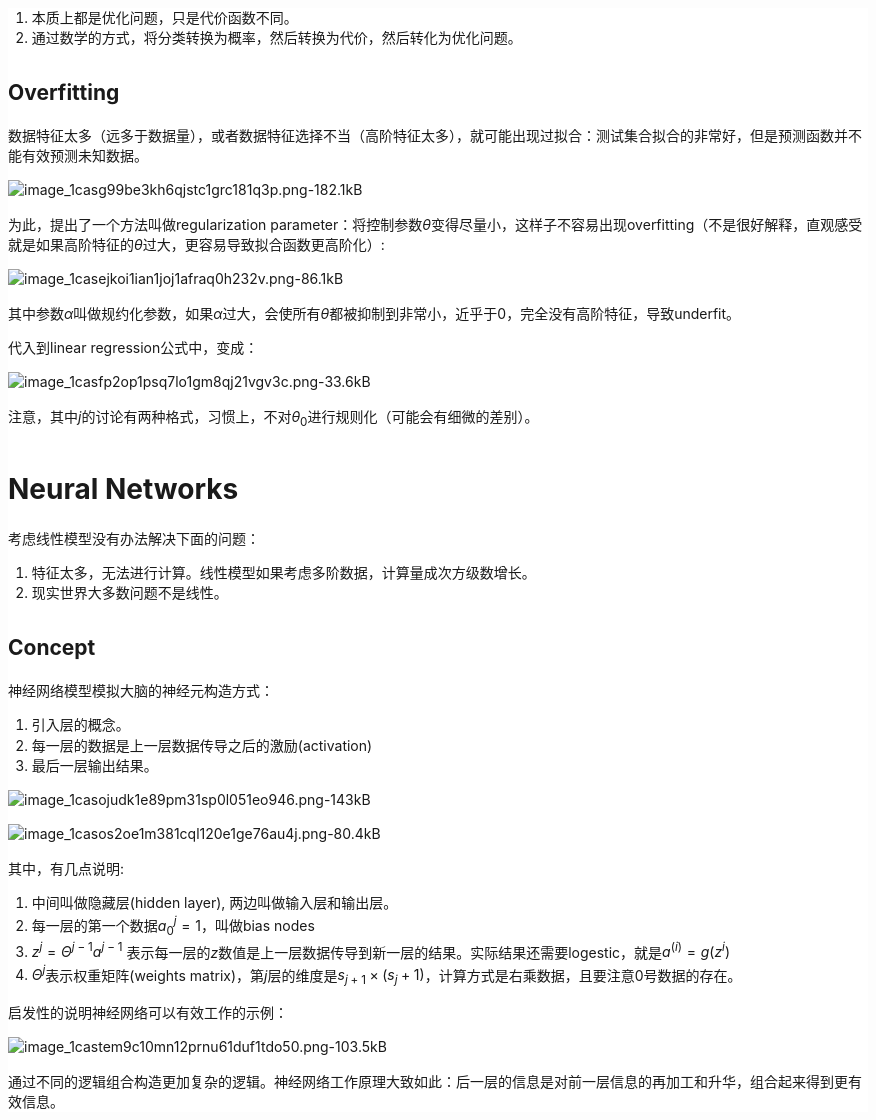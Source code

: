 1. 本质上都是优化问题，只是代价函数不同。
2. 通过数学的方式，将分类转换为概率，然后转换为代价，然后转化为优化问题。

## Overfitting

数据特征太多（远多于数据量），或者数据特征选择不当（高阶特征太多），就可能出现过拟合：测试集合拟合的非常好，但是预测函数并不能有效预测未知数据。

![image_1casg99be3kh6qjstc1grc181q3p.png-182.1kB][18]

为此，提出了一个方法叫做regularization parameter：将控制参数$\theta$变得尽量小，这样子不容易出现overfitting（不是很好解释，直观感受就是如果高阶特征的$\theta$过大，更容易导致拟合函数更高阶化）:

![image_1casejkoi1ian1joj1afraq0h232v.png-86.1kB][19]

其中参数$\alpha$叫做规约化参数，如果$\alpha$过大，会使所有$\theta$都被抑制到非常小，近乎于0，完全没有高阶特征，导致underfit。

代入到linear regression公式中，变成：

![image_1casfp2op1psq7lo1gm8qj21vgv3c.png-33.6kB][20]

注意，其中$j$的讨论有两种格式，习惯上，不对$\theta_0$进行规则化（可能会有细微的差别）。

# Neural Networks

考虑线性模型没有办法解决下面的问题：

1. 特征太多，无法进行计算。线性模型如果考虑多阶数据，计算量成次方级数增长。
2. 现实世界大多数问题不是线性。

## Concept

神经网络模型模拟大脑的神经元构造方式：

1. 引入层的概念。
2. 每一层的数据是上一层数据传导之后的激励(activation)
3. 最后一层输出结果。

![image_1casojudk1e89pm31sp0l051eo946.png-143kB][21]

![image_1casos2oe1m381cql120e1ge76au4j.png-80.4kB][22]

其中，有几点说明:

1. 中间叫做隐藏层(hidden layer), 两边叫做输入层和输出层。
2. 每一层的第一个数据$a_0^j = 1$，叫做bias nodes
3. $z^j = \Theta^{j-1} a^{j-1}$ 表示每一层的$z$数值是上一层数据传导到新一层的结果。实际结果还需要logestic，就是$a^{(i)} = g(z^i)$
4. $\Theta^j$表示权重矩阵(weights matrix)，第$j$层的维度是$s_{j+1} \times (s_j + 1)$，计算方式是右乘数据，且要注意0号数据的存在。

启发性的说明神经网络可以有效工作的示例：

![image_1castem9c10mn12prnu61duf1tdo50.png-103.5kB][23]

通过不同的逻辑组合构造更加复杂的逻辑。神经网络工作原理大致如此：后一层的信息是对前一层信息的再加工和升华，组合起来得到更有效信息。


  [1]: http://static.zybuluo.com/whiledoing/h4dot4gnlp41hl8g5s8ll7n9/%E7%81%AB%E7%8B%90%E6%88%AA%E5%9B%BE_2018-04-11T08-30-58.856Z.png
  [2]: http://static.zybuluo.com/whiledoing/yhkfa3xclr5fnxh62yavmhdc/image_1captt1gopjiis51rakjacfvj2e.png
  [3]: http://static.zybuluo.com/whiledoing/elswofruwx3pltr18x4a8g3i/image_1capvr0ld1gciudg1paegrb1frt5q.png
  [4]: http://static.zybuluo.com/whiledoing/n1916iam7625rhhqxerv8227/image_1capvvu2110aeot311ctsmvukk67.png
  [5]: http://static.zybuluo.com/whiledoing/d61w9aluor048gr3hiduekbg/image_1caq1hvla18ehb161jq611l61fm76k.png
  [6]: http://static.zybuluo.com/whiledoing/fmdsy5tfia3j2t9798rx8zyp/image_1caq1ibh61me21q5jsa0qc41l2d71.png
  [7]: http://static.zybuluo.com/whiledoing/3xwerje3loudzwf435dexuts/image_1caq69k9q1cli1vjgqtm16521vpt7e.png
  [8]: http://static.zybuluo.com/whiledoing/j2loy86mul64eph6ikpwr5kh/image_1caq6spqd1fdpeh8pug12qvfuf7r.png
  [9]: http://static.zybuluo.com/whiledoing/2se7bvxkuuuxzfcs5uqzlksn/image_1caq7bgt91o16e3718vcjaq1e588.png
  [10]: http://static.zybuluo.com/whiledoing/doo906jrekp2fgillh3ptddc/image_1caq9h54ksun19vjlm7391qus8l.png
  [11]: http://static.zybuluo.com/whiledoing/omomzjmkyknip8yql4m8nimi/image_1cas7fbcqv3ghirfqm1jiekau9.png
  [12]: http://static.zybuluo.com/whiledoing/397uebk9hejll47d92iypfki/image_1cas7i2uo110f6qa6h1htg1t6fm.png
  [13]: http://static.zybuluo.com/whiledoing/d5xdfad9jl17nlwj13gwb5xq/image_1cas8bc9s1cov1hc0l5l6gs1tql13.png
  [14]: http://static.zybuluo.com/whiledoing/l8gyfb4dbvqt7fdih5j3ifbu/image_1cas9ehqv1trp1fhi1acg1dl11bek1g.png
  [15]: http://static.zybuluo.com/whiledoing/4yc5wz5c4kojvjwlzazgb0kf/image_1casb4ula1fri1fov53bf4f98f1o.png
  [16]: http://static.zybuluo.com/whiledoing/nxbrap94xk2zocmrtq4xpxzg/image_1casb90m87ls1fs94e0l9ij2t25.png
  [17]: http://static.zybuluo.com/whiledoing/2xzw42bqcteahe1r9nx2td4w/image_1casc9kn5104b105muvv97r19vm2i.png
  [18]: http://static.zybuluo.com/whiledoing/2ndvr6uunzzo20yv4dk0czgt/image_1casg99be3kh6qjstc1grc181q3p.png
  [19]: http://static.zybuluo.com/whiledoing/4kaoldaqwvex2shgcxwsps2j/image_1casejkoi1ian1joj1afraq0h232v.png
  [20]: http://static.zybuluo.com/whiledoing/6fjgrd5uwpifcfz0bbzh76ul/image_1casfp2op1psq7lo1gm8qj21vgv3c.png
  [21]: http://static.zybuluo.com/whiledoing/2k99j77cmcbz8mehpax6wm9d/image_1casojudk1e89pm31sp0l051eo946.png
  [22]: http://static.zybuluo.com/whiledoing/xx5332qha71ptyuslw9qa5g3/image_1casos2oe1m381cql120e1ge76au4j.png
  [23]: http://static.zybuluo.com/whiledoing/ut72ua7zcbg3bf8e1koxrpmw/image_1castem9c10mn12prnu61duf1tdo50.png
  [24]: http://static.zybuluo.com/whiledoing/tsuqbyzohvdfywoib5b4eyvf/image_1casua3r31e82vc73787hp15ga5d.png
  [25]: http://static.zybuluo.com/whiledoing/5mdm4tti708icrez79kp0x0d/image_1caufonua13118vd11boll915ql5q.png
  [26]: http://static.zybuluo.com/whiledoing/xp6pxd39d7d1ro6akbqj78yy/image_1caufp55q1om0gjd15pnn2mmkd67.png
  [27]: http://static.zybuluo.com/whiledoing/c91mea7ub6qqcl3uiwyjb5c6/image_1cauodm9a19c7t29oamtniom26k.png
  [28]: http://static.zybuluo.com/whiledoing/vogzgvqrmex1up2q2pjd6lsw/image_1cauoesss148q1r1t17kev3ggtv71.png
  [29]: http://static.zybuluo.com/whiledoing/6xi74jatu3dn5q5dfh9ase36/image_1cauofts5pi0rt01kn0gb3p4d7e.png
  [30]: http://static.zybuluo.com/whiledoing/i28tn1384j6nz6btfeadpce5/image_1cauphph8beg1gibka1aug1idq9o.png
  [31]: http://static.zybuluo.com/whiledoing/ekyp60amv94m0cdgo60so901/image_1cauphf96123f37gl5916hc19509b.png
  [32]: http://static.zybuluo.com/whiledoing/rh11nf55kdb9xflbyo7gxa2r/image_1cauplcbcr2h1oft1b7fbabrhsa5.png
  [33]: http://static.zybuluo.com/whiledoing/z095dc1biq8h5ahmkk2574zj/image_1cauu23j2270lf1rovk7i4keav.png
  [34]: http://static.zybuluo.com/whiledoing/v5t940jns8jpjnfem97ak2dt/image_1caupt47jv2a1bgrkua1cov1jmdai.png
  [35]: http://static.zybuluo.com/whiledoing/51mmgkes0n4d5jf0dk5e0bh1/image_1cav9fg8j1cttfov1im54021qoic6.png
  [36]: https://github.com/whiledoing/coursera-maching-learning-course-homework/tree/master/machine-learning-ex4
  [37]: http://static.zybuluo.com/whiledoing/wpymxc8jvao4dtd5q2jq4y57/image_1cavhlhnvmrt106tb4fon6rolcj.png
  [38]: http://static.zybuluo.com/whiledoing/6ondcdeov6h315sx6do5yead/image_1cavi2hi8nvu1kpt134t1mg068td0.png
  [39]: http://static.zybuluo.com/whiledoing/w5thsatfxf2ixladuv3k95ya/image_1cavii2q91uea1rb1dlit7kaordd.png
  [40]: http://static.zybuluo.com/whiledoing/eqph28ol1tsuos5s08tciork/image_1caviqlo2jpfa6pfrljc3cdvdq.png
  [41]: http://static.zybuluo.com/whiledoing/9dm51b7iejeuztwf6itjkrh6/image_1cavir0hksdsodp1u9l1t0lag3e7.png
  [42]: http://static.zybuluo.com/whiledoing/vc6km393fgg6239e1ww8kj8f/image_1cavlu67tfso1qs9ma1bspik2ek.png
  [43]: http://static.zybuluo.com/whiledoing/6quvafr4yp3cx58lz383dm2y/image_1cb0uat24u8a1p42m5104sd3c9.png
  [44]: http://static.zybuluo.com/whiledoing/0452km5iw4fcvkysr33aphij/image_1cb0utokb1noqj8v1mlj11k2pm.png
  [45]: http://static.zybuluo.com/whiledoing/zs4hj1se2cn100zta58475o7/image_1cb1onrir2mk1d06hvr1uf2609.png
  [46]: http://static.zybuluo.com/whiledoing/ysfc20l57sqf8p5jq94zdety/image_1cb1pd7sc4aej61uvp1cbrs4pm.png
  [47]: http://static.zybuluo.com/whiledoing/uwyo5vp2ra7xtcped99myjle/image_1cb277igf17o11rkgl0c19m91vfa13.png
  [48]: http://static.zybuluo.com/whiledoing/z8qmtswzpklojjp03ki8sdyf/Screen%20Shot%202018-04-14%20at%2022.12.00.png
  [49]: http://static.zybuluo.com/whiledoing/y4urfpa4jdge3m6vdj8u05kc/image_1cb29ps1h11891chat8i1c9d1lfo1o.png
  [50]: http://static.zybuluo.com/whiledoing/ccyuosufjc7agxz1lw69a72m/image_1cb2ajn2gioej1dp3adk01j8e9.png
  [51]: http://static.zybuluo.com/whiledoing/a25hlm6atev84jdzxn05gb00/image_1cb2apd9r1i5lfkqeb34hhhmom.png
  [52]: http://static.zybuluo.com/whiledoing/pbh10axcsjwwprjk170vp45k/image_1cb3jbim51eahfbvmcdnvf1aqk9.png
  [53]: http://static.zybuluo.com/whiledoing/nel8w2aahnv0qxaj88x3fu7x/image_1cb3jhl8ogie1u321nm7pum19dbm.png
  [54]: http://static.zybuluo.com/whiledoing/51n5gxkpliy4vkiges316f4k/image_1cb3kbo1e1hb8154thhjh6d1cb513.png
  [55]: http://static.zybuluo.com/whiledoing/odj73bvqxkpy9gq9ma300nvu/image_1cb45up7mvsfssk12ot6lg1ff62g.png
  [56]: http://www.cnblogs.com/pinard/p/6239403.html
  [57]: https://www.cnblogs.com/pinard/p/6251584.html
  [58]: http://static.zybuluo.com/whiledoing/yw7wx9r5tb2b7qf2qv30n382/image_1cb4lnvq3q4i1th9nmf1o8o1a6j2t.png
  [59]: http://static.zybuluo.com/whiledoing/emf3tsvcrhvfluohh5cl7849/image_1cb4m4r30afu13ba4c716791dat3a.png
  [60]: https://cosx.org/2013/01/story-of-normal-distribution-1/
  [61]: http://static.zybuluo.com/whiledoing/owff2ieiqxbmumlydm9bsc81/image_1cb4mlmvm3mt1q293v21no31s0l3n.png
  [62]: http://static.zybuluo.com/whiledoing/4lhtww52pphgd1pd24kaxgkm/image_1cb4nbaef340rti1bfboh219jk4k.png
  [63]: http://static.zybuluo.com/whiledoing/yv80s8kgft3gkb9exv6cukom/image_1cb4nuga75gplppn803fv1lp85h.png
  [64]: http://static.zybuluo.com/whiledoing/439kc3r6jcjsg0cqh39l27ch/image_1cb4oep5v107s1lei1dh61op6tmu5u.png
  [65]: https://www.coursera.org/learn/machine-learning/lecture/Cf8DF/multivariate-gaussian-distribution
  [66]: http://static.zybuluo.com/whiledoing/lrdxd2fhszk1uphafcyg6ilj/image_1cb6q6kff1p2nn30c0i1b951lsc9.png
  [67]: http://static.zybuluo.com/whiledoing/8dkyfq8ave0nil39abv4yxi2/image_1cb6r27js1hv21gia1rm81hehpru13.png
  [68]: http://static.zybuluo.com/whiledoing/okyk1dy626syvre0vyp8ow2o/image_1cb6sgqk01phs1no4sbtboh1vk63g.png
  [69]: http://static.zybuluo.com/whiledoing/f5jhfpj4p1zaopn1w66hjf0k/image_1cb7781n56a95qenjo1d361i1u4d.png
  [70]: http://static.zybuluo.com/whiledoing/dzhjibhsdfrf08eu20w2tsrq/image_1cb77cu9l1lid1245ggr1rp82ud4q.png
  [71]: http://static.zybuluo.com/whiledoing/136nl0a9mbz6isd5k2qi0f2m/image_1cb90sam91s6h1mf91o6b16sqv3h57.png
  [72]: http://static.zybuluo.com/whiledoing/yzean06r44w8hk9if7g14h0s/image_1cb92fvceavft1q1m811qmko9p64.png
  [73]: http://static.zybuluo.com/whiledoing/qpemscqvv9witq6hu3uzpeuq/image_1cb92seh6ei81sm1qr41fu0i3p6h.png